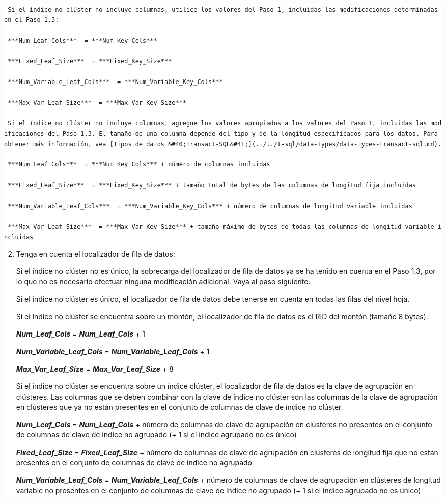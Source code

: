      Si el índice no clúster no incluye columnas, utilice los valores del Paso 1, incluidas las modificaciones determinadas en el Paso 1.3:  
  
     ***Num_Leaf_Cols***  = ***Num_Key_Cols***  
  
     ***Fixed_Leaf_Size***  = ***Fixed_Key_Size***  
  
     ***Num_Variable_Leaf_Cols***  = ***Num_Variable_Key_Cols***  
  
     ***Max_Var_Leaf_Size***  = ***Max_Var_Key_Size***  
  
     Si el índice no clúster no incluye columnas, agregue los valores apropiados a los valores del Paso 1, incluidas las modificaciones del Paso 1.3. El tamaño de una columna depende del tipo y de la longitud especificados para los datos. Para obtener más información, vea [Tipos de datos &#40;Transact-SQL&#41;](../../t-sql/data-types/data-types-transact-sql.md).  
  
     ***Num_Leaf_Cols***  = ***Num_Key_Cols*** + número de columnas incluidas  
  
     ***Fixed_Leaf_Size***  = ***Fixed_Key_Size*** + tamaño total de bytes de las columnas de longitud fija incluidas  
  
     ***Num_Variable_Leaf_Cols***  = ***Num_Variable_Key_Cols*** + número de columnas de longitud variable incluidas  
  
     ***Max_Var_Leaf_Size***  = ***Max_Var_Key_Size*** + tamaño máximo de bytes de todas las columnas de longitud variable incluidas  
  
2.  Tenga en cuenta el localizador de fila de datos:  
  
     Si el índice no clúster no es único, la sobrecarga del localizador de fila de datos ya se ha tenido en cuenta en el Paso 1.3, por lo que no es necesario efectuar ninguna modificación adicional. Vaya al paso siguiente.  
  
     Si el índice no clúster es único, el localizador de fila de datos debe tenerse en cuenta en todas las filas del nivel hoja.  
  
     Si el índice no clúster se encuentra sobre un montón, el localizador de fila de datos es el RID del montón (tamaño 8 bytes).  
  
     ***Num_Leaf_Cols***  = ***Num_Leaf_Cols*** + 1  
  
     ***Num_Variable_Leaf_Cols***  = ***Num_Variable_Leaf_Cols*** + 1  
  
     ***Max_Var_Leaf_Size***  = ***Max_Var_Leaf_Size*** + 8  
  
     Si el índice no clúster se encuentra sobre un índice clúster, el localizador de fila de datos es la clave de agrupación en clústeres. Las columnas que se deben combinar con la clave de índice no clúster son las columnas de la clave de agrupación en clústeres que ya no están presentes en el conjunto de columnas de clave de índice no clúster.  
  
     ***Num_Leaf_Cols***  = ***Num_Leaf_Cols*** + número de columnas de clave de agrupación en clústeres no presentes en el conjunto de columnas de clave de índice no agrupado (+ 1 si el índice agrupado no es único)  
  
     ***Fixed_Leaf_Size***  = ***Fixed_Leaf_Size*** + número de columnas de clave de agrupación en clústeres de longitud fija que no están presentes en el conjunto de columnas de clave de índice no agrupado  
  
     ***Num_Variable_Leaf_Cols***  = ***Num_Variable_Leaf_Cols*** + número de columnas de clave de agrupación en clústeres de longitud variable no presentes en el conjunto de columnas de clave de índice no agrupado (+ 1 si el índice agrupado no es único)  
  